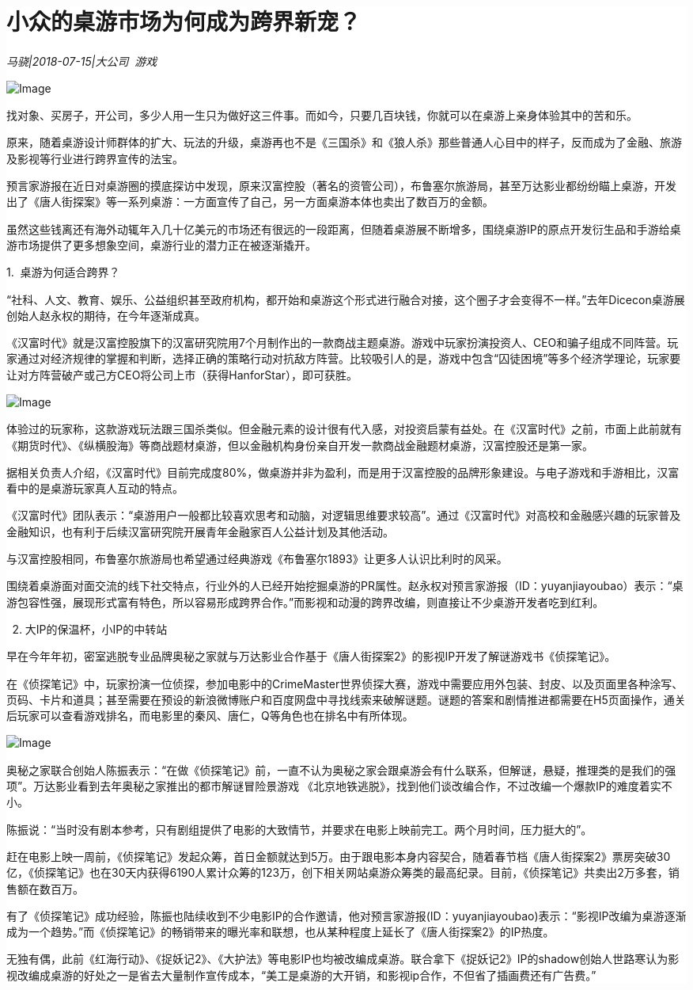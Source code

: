 # 小众的桌游市场为何成为跨界新宠？

*马骁|2018-07-15|大公司 
                                                游戏*

![Image](http://p1.pstatp.com/large/pgc-image/1531670496917316c902ca7)

找对象、买房子，开公司，多少人用一生只为做好这三件事。而如今，只要几百块钱，你就可以在桌游上亲身体验其中的苦和乐。

原来，随着桌游设计师群体的扩大、玩法的升级，桌游再也不是《三国杀》和《狼人杀》那些普通人心目中的样子，反而成为了金融、旅游及影视等行业进行跨界宣传的法宝。

预言家游报在近日对桌游圈的摸底探访中发现，原来汉富控股（著名的资管公司），布鲁塞尔旅游局，甚至万达影业都纷纷瞄上桌游，开发出了《唐人街探案》等一系列桌游：一方面宣传了自己，另一方面桌游本体也卖出了数百万的金额。

虽然这些钱离还有海外动辄年入几十亿美元的市场还有很远的一段距离，但随着桌游展不断增多，围绕桌游IP的原点开发衍生品和手游给桌游市场提供了更多想象空间，桌游行业的潜力正在被逐渐撬开。

1.  桌游为何适合跨界？

“社科、人文、教育、娱乐、公益组织甚至政府机构，都开始和桌游这个形式进行融合对接，这个圈子才会变得不一样。”去年Dicecon桌游展创始人赵永权的期待，在今年逐渐成真。

《汉富时代》就是汉富控股旗下的汉富研究院用7个月制作出的一款商战主题桌游。游戏中玩家扮演投资人、CEO和骗子组成不同阵营。玩家通过对经济规律的掌握和判断，选择正确的策略行动对抗敌方阵营。比较吸引人的是，游戏中包含“囚徒困境”等多个经济学理论，玩家要让对方阵营破产或己方CEO将公司上市（获得HanforStar），即可获胜。

![Image](http://p3.pstatp.com/large/pgc-image/1531670475133381ce3269d)

体验过的玩家称，这款游戏玩法跟三国杀类似。但金融元素的设计很有代入感，对投资启蒙有益处。在《汉富时代》之前，市面上此前就有《期货时代》、《纵横股海》等商战题材桌游，但以金融机构身份亲自开发一款商战金融题材桌游，汉富控股还是第一家。

据相关负责人介绍，《汉富时代》目前完成度80%，做桌游并非为盈利，而是用于汉富控股的品牌形象建设。与电子游戏和手游相比，汉富看中的是桌游玩家真人互动的特点。

《汉富时代》团队表示：“桌游用户一般都比较喜欢思考和动脑，对逻辑思维要求较高”。通过《汉富时代》对高校和金融感兴趣的玩家普及金融知识，也有利于后续汉富研究院开展青年金融家百人公益计划及其他活动。

与汉富控股相同，布鲁塞尔旅游局也希望通过经典游戏《布鲁塞尔1893》让更多人认识比利时的风采。

围绕着桌游面对面交流的线下社交特点，行业外的人已经开始挖掘桌游的PR属性。赵永权对预言家游报（ID：yuyanjiayoubao）表示：“桌游包容性强，展现形式富有特色，所以容易形成跨界合作。”而影视和动漫的跨界改编，则直接让不少桌游开发者吃到红利。

2. 大IP的保温杯，小IP的中转站

早在今年年初，密室逃脱专业品牌奥秘之家就与万达影业合作基于《唐人街探案2》的影视IP开发了解谜游戏书《侦探笔记》。

在《侦探笔记》中，玩家扮演一位侦探，参加电影中的CrimeMaster世界侦探大赛，游戏中需要应用外包装、封皮、以及页面里各种涂写、页码、卡片和道具；甚至需要在预设的新浪微博账户和百度网盘中寻找线索来破解谜题。谜题的答案和剧情推进都需要在H5页面操作，通关后玩家可以查看游戏排名，而电影里的秦风、唐仁，Q等角色也在排名中有所体现。

![Image](http://p3.pstatp.com/large/pgc-image/1531670475226642e3dc079)

奥秘之家联合创始人陈振表示：“在做《侦探笔记》前，一直不认为奥秘之家会跟桌游会有什么联系，但解谜，悬疑，推理类的是我们的强项”。万达影业看到去年奥秘之家推出的都市解谜冒险景游戏 《北京地铁逃脱》，找到他们谈改编合作，不过改编一个爆款IP的难度着实不小。

陈振说：“当时没有剧本参考，只有剧组提供了电影的大致情节，并要求在电影上映前完工。两个月时间，压力挺大的”。

赶在电影上映一周前，《侦探笔记》发起众筹，首日金额就达到5万。由于跟电影本身内容契合，随着春节档《唐人街探案2》票房突破30亿，《侦探笔记》也在30天内获得6190人累计众筹的123万，创下相关网站桌游众筹类的最高纪录。目前，《侦探笔记》共卖出2万多套，销售额在数百万。

有了《侦探笔记》成功经验，陈振也陆续收到不少电影IP的合作邀请，他对预言家游报(ID：yuyanjiayoubao)表示：“影视IP改编为桌游逐渐成为一个趋势。”而《侦探笔记》的畅销带来的曝光率和联想，也从某种程度上延长了《唐人街探案2》的IP热度。

无独有偶，此前《红海行动》、《捉妖记2》、《大护法》等电影IP也均被改编成桌游。联合拿下《捉妖记2》IP的shadow创始人世路寒认为影视改编成桌游的好处之一是省去大量制作宣传成本，“美工是桌游的大开销，和影视ip合作，不但省了插画费还有广告费。”
